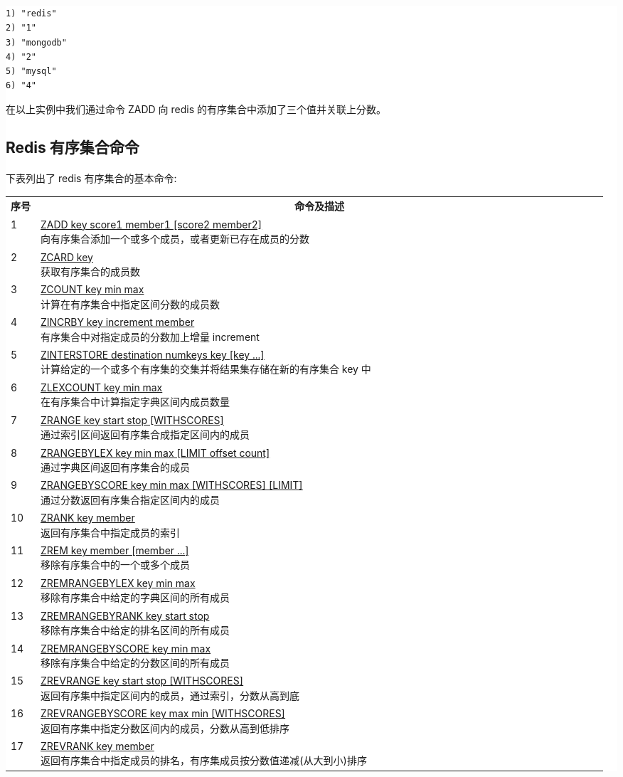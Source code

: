 	1) "redis"
	2) "1"
	3) "mongodb"
	4) "2"
	5) "mysql"
	6) "4"

在以上实例中我们通过命令 ZADD 向 redis 的有序集合中添加了三个值并关联上分数。

## Redis 有序集合命令 ##

下表列出了 redis 有序集合的基本命令:

<table class="reference">
<tbody>

<tr><th style="width:5%">序号</th><th>命令及描述</th></tr>

<tr><td>1</td><td><a href="">ZADD key score1 member1 [score2 member2]</a> <br>向有序集合添加一个或多个成员，或者更新已存在成员的分数</td></tr>

<tr><td>2</td><td><a href="">ZCARD key</a> <br>获取有序集合的成员数</td></tr>

<tr><td>3</td><td><a href="">ZCOUNT key min max</a> <br>计算在有序集合中指定区间分数的成员数</td></tr>

<tr><td>4</td><td><a href="">ZINCRBY key increment member</a> <br>有序集合中对指定成员的分数加上增量 increment</td></tr>

<tr><td>5</td><td><a href="">ZINTERSTORE destination numkeys key [key ...]</a> <br>计算给定的一个或多个有序集的交集并将结果集存储在新的有序集合 key 中</td></tr>

<tr><td>6</td><td><a href="">ZLEXCOUNT key min max</a> <br>在有序集合中计算指定字典区间内成员数量</td></tr>

<tr><td>7</td><td><a href="">ZRANGE key start stop [WITHSCORES]</a> <br>通过索引区间返回有序集合成指定区间内的成员</td></tr>

<tr><td>8</td><td><a href="">ZRANGEBYLEX key min max [LIMIT offset count]</a> <br>通过字典区间返回有序集合的成员</td></tr>

<tr><td>9</td><td><a href="">ZRANGEBYSCORE key min max [WITHSCORES] [LIMIT]</a> <br>通过分数返回有序集合指定区间内的成员</td></tr>

<tr><td>10</td><td><a href="">ZRANK key member</a> <br>返回有序集合中指定成员的索引</td></tr>

<tr><td>11</td><td><a href="">ZREM key member [member ...]</a> <br>移除有序集合中的一个或多个成员</td></tr>

<tr><td>12</td><td><a href="">ZREMRANGEBYLEX key min max</a> <br>移除有序集合中给定的字典区间的所有成员</td></tr>

<tr><td>13</td><td><a href="">ZREMRANGEBYRANK key start stop</a> <br>移除有序集合中给定的排名区间的所有成员</td></tr>

<tr><td>14</td><td><a href="">ZREMRANGEBYSCORE key min max</a> <br>移除有序集合中给定的分数区间的所有成员</td></tr>

<tr><td>15</td><td><a href="">ZREVRANGE key start stop [WITHSCORES]</a> <br>返回有序集中指定区间内的成员，通过索引，分数从高到底</td></tr>

<tr><td>16</td><td><a href="">ZREVRANGEBYSCORE key max min [WITHSCORES]</a> <br>返回有序集中指定分数区间内的成员，分数从高到低排序</td></tr>

<tr><td>17</td><td><a href="">ZREVRANK key member</a> <br>返回有序集合中指定成员的排名，有序集成员按分数值递减(从大到小)排序</td></tr>
